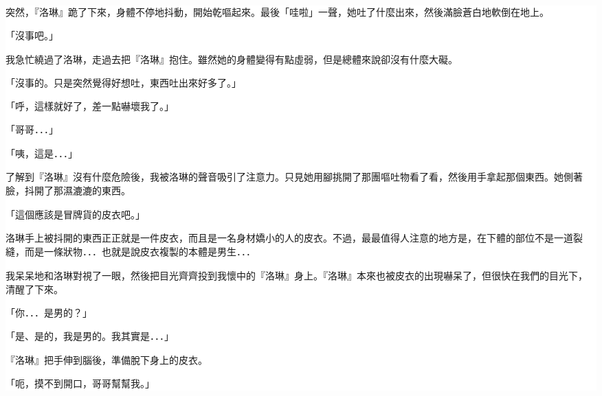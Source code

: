 

突然，『洛琳』跪了下來，身體不停地抖動，開始乾嘔起來。最後「哇啦」一聲，她吐了什麼出來，然後滿臉蒼白地軟倒在地上。









「沒事吧。」





我急忙繞過了洛琳，走過去把『洛琳』抱住。雖然她的身體變得有點虛弱，但是總體來說卻沒有什麼大礙。



「沒事的。只是突然覺得好想吐，東西吐出來好多了。」



「呼，這樣就好了，差一點嚇壞我了。」



「哥哥．．．」



「咦，這是．．．」





了解到『洛琳』沒有什麼危險後，我被洛琳的聲音吸引了注意力。只見她用腳挑開了那團嘔吐物看了看，然後用手拿起那個東西。她側著臉，抖開了那濕漉漉的東西。



「這個應該是冒牌貨的皮衣吧。」



洛琳手上被抖開的東西正正就是一件皮衣，而且是一名身材嬌小的人的皮衣。不過，最最值得人注意的地方是，在下體的部位不是一道裂縫，而是一條狀物．．．也就是說皮衣複製的本體是男生．．．





我呆呆地和洛琳對視了一眼，然後把目光齊齊投到我懷中的『洛琳』身上。『洛琳』本來也被皮衣的出現嚇呆了，但很快在我們的目光下，清醒了下來。





「你．．．是男的？」





「是、是的，我是男的。我其實是．．．」



『洛琳』把手伸到腦後，準備脫下身上的皮衣。



「呃，摸不到開口，哥哥幫幫我。」





